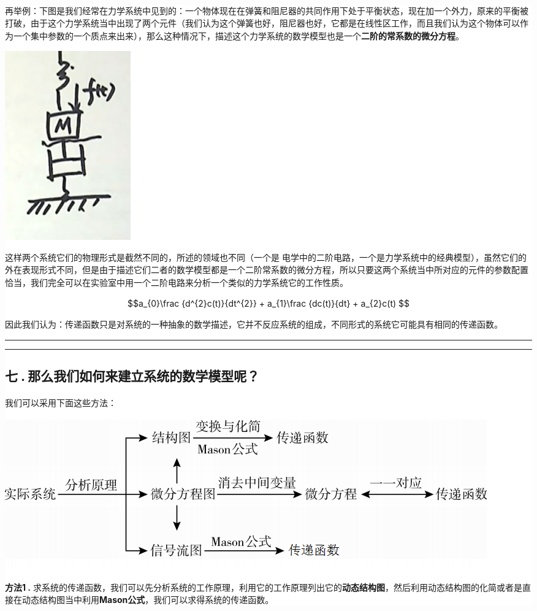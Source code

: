 再举例：下图是我们经常在力学系统中见到的：一个物体现在在弹簧和阻尼器的共同作用下处于平衡状态，现在加一个外力，原来的平衡被打破，由于这个力学系统当中出现了两个元件（我们认为这个弹簧也好，阻尼器也好，它都是在线性区工作，而且我们认为这个物体可以作为一个集中参数的一个质点来出来），那么这种情况下，描述这个力学系统的数学模型也是一个**二阶的常系数的微分方程**。

![Alt text](/images/2016-10-26-Auto-Control-002-Principle-of-automatic-control-Mathematical-Model/1474553259137.png)

这样两个系统它们的物理形式是截然不同的，所述的领域也不同（一个是 电学中的二阶电路，一个是力学系统中的经典模型），虽然它们的外在表现形式不同，但是由于描述它们二者的数学模型都是一个二阶常系数的微分方程，所以只要这两个系统当中所对应的元件的参数配置恰当，我们完全可以在实验室中用一个二阶电路来分析一个类似的力学系统它的工作性质。

$$a_{0}\frac {d^{2}c(t)}{dt^{2}} + a_{1}\frac {dc(t)}{dt} + a_{2}c(t) $$


因此我们认为：传递函数只是对系统的一种抽象的数学描述，它并不反应系统的组成，不同形式的系统它可能具有相同的传递函数。

---


---

## 七 . 那么我们如何来建立系统的数学模型呢？

我们可以采用下面这些方法：

![Alt text](/images/2016-10-26-Auto-Control-002-Principle-of-automatic-control-Mathematical-Model/1474629176646.png)

**方法1 .** 
求系统的传递函数，我们可以先分析系统的工作原理，利用它的工作原理列出它的**动态结构图**，然后利用动态结构图的化简或者是直接在动态结构图当中利用**Mason公式**，我们可以求得系统的传递函数。
